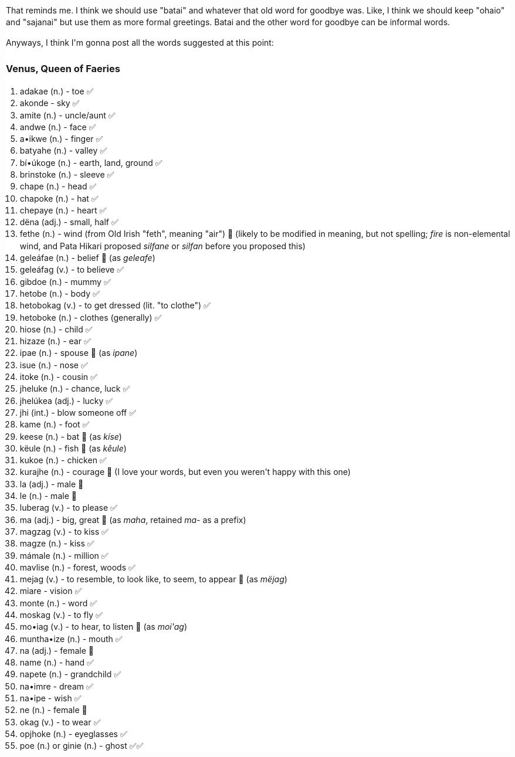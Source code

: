 That reminds me. I think we should use "batai" and whatever that old word for goodbye was. Like, I think we should keep "ohaio" and "sajanai" but use them as more formal greetings. Batai and the other word for goodbye can be informal words.

Anyways, I think I'm gonna post all the words suggested at this point:

### Venus, Queen of Faeries
001. adakae (n.) - toe ✅
002. akonde - sky ✅
003. amite (n.) - uncle/aunt ✅
004. andwe (n.) - face ✅
005. a•ikwe (n.) - finger ✅
006. batyahe (n.) - valley ✅
007. bí•úkoge (n.) - earth, land, ground ✅
008. brinstoke (n.) - sleeve ✅
009. chape (n.) - head ✅
010. chapoke (n.) - hat ✅
011. chepaye (n.) - heart ✅
012. dëna (adj.) - small, half ✅
013. fethe (n.) - wind (from Old Irish "feth", meaning "air") 💬 (likely to be modified in meaning, but not spelling; _fire_ is non-elemental wind, and Pata Hikari proposed _silfane_ or _silfan_ before you proposed this)
014. geleáfae (n.) - belief 💬 (as _geleafe_)
015. geleáfag (v.) - to believe ✅
016. gibdoe (n.) - mummy ✅
017. hetobe (n.) - body ✅
018. hetobokag (v.) - to get dressed (lit. "to clothe") ✅
019. hetoboke (n.) - clothes (generally) ✅
020. hiose (n.) - child ✅
021. hizaze (n.) - ear ✅
022. ipae (n.) - spouse 💬 (as _ipane_)
023. isue (n.) - nose ✅
024. itoke (n.) - cousin ✅
025. jheluke (n.) - chance, luck ✅
026. jhelúkea (adj.) - lucky ✅
027. jhi (int.) - blow someone off ✅
028. kame (n.) - foot ✅
029. keese (n.) - bat 💬 (as _kíse_)
030. këule (n.) - fish 💬 (as _kêule_)
031. kukoe (n.) - chicken ✅
032. kurajhe (n.) - courage 🎴 (I love your words, but even you weren't happy with this one)
033. la (adj.) - male 🎴
034. le (n.) - male 🎴
035. luberag (v.) - to please ✅
036. ma (adj.) - big, great 💬 (as _maha_, retained _ma-_ as a prefix)
037. magzag (v.) - to kiss ✅
038. magze (n.) - kiss ✅
039. mámale (n.) - million ✅
040. mavlise (n.) - forest, woods ✅
041. mejag (v.) - to resemble, to look like, to seem, to appear 💬 (as _mëjag_)
042. miare - vision ✅
043. monte (n.) - word ✅
044. moskag (v.) - to fly ✅
045. mo•iag (v.) - to hear, to listen 💬 (as _moi'ag_)
046. muntha•ize (n.) - mouth ✅
047. na (adj.) - female 🎴
048. name (n.) - hand ✅
049. napete (n.) - grandchild ✅
050. na•imre - dream ✅
051. na•ipe - wish ✅
052. ne (n.) - female 🎴
053. okag (v.) - to wear ✅
054. opjhoke (n.) - eyeglasses ✅
055. poe (n.) or ginie (n.) - ghost ✅✅